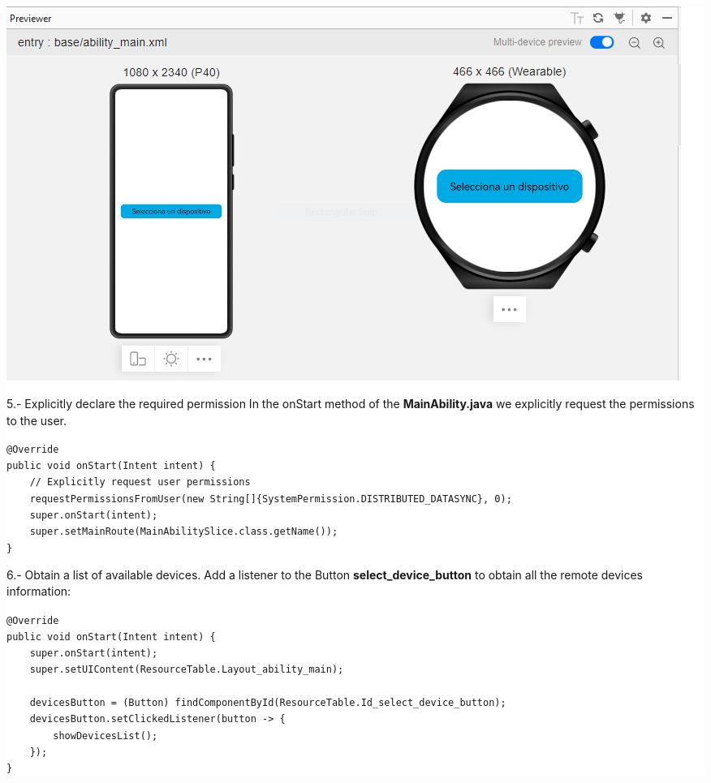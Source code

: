 ![MultidevicePreview.](/assets/multidevice_preview.PNG "Multi-Device Preview")

5.- Explicitly declare the required permission
In the onStart method of the **MainAbility.java** we explicitly request the permissions to the user.
```
@Override
public void onStart(Intent intent) {
    // Explicitly request user permissions
    requestPermissionsFromUser(new String[]{SystemPermission.DISTRIBUTED_DATASYNC}, 0);
    super.onStart(intent);
    super.setMainRoute(MainAbilitySlice.class.getName());
}
```

6.- Obtain a list of available devices.
Add a listener to the Button **select_device_button** to obtain all the remote devices information:
```
@Override
public void onStart(Intent intent) {
    super.onStart(intent);
    super.setUIContent(ResourceTable.Layout_ability_main);
 
    devicesButton = (Button) findComponentById(ResourceTable.Id_select_device_button);
    devicesButton.setClickedListener(button -> {
        showDevicesList();
    });
}
```
